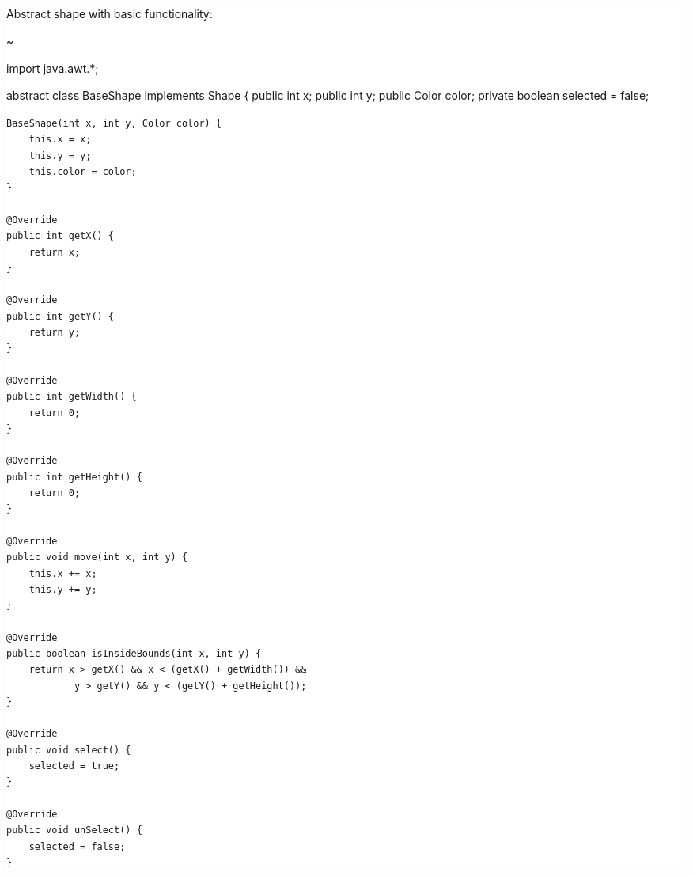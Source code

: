 Abstract shape with basic functionality:

~

import java.awt.*;

abstract class BaseShape implements Shape {
    public int x;
    public int y;
    public Color color;
    private boolean selected = false;

    BaseShape(int x, int y, Color color) {
        this.x = x;
        this.y = y;
        this.color = color;
    }

    @Override
    public int getX() {
        return x;
    }

    @Override
    public int getY() {
        return y;
    }

    @Override
    public int getWidth() {
        return 0;
    }

    @Override
    public int getHeight() {
        return 0;
    }

    @Override
    public void move(int x, int y) {
        this.x += x;
        this.y += y;
    }

    @Override
    public boolean isInsideBounds(int x, int y) {
        return x > getX() && x < (getX() + getWidth()) &&
                y > getY() && y < (getY() + getHeight());
    }

    @Override
    public void select() {
        selected = true;
    }

    @Override
    public void unSelect() {
        selected = false;
    }
